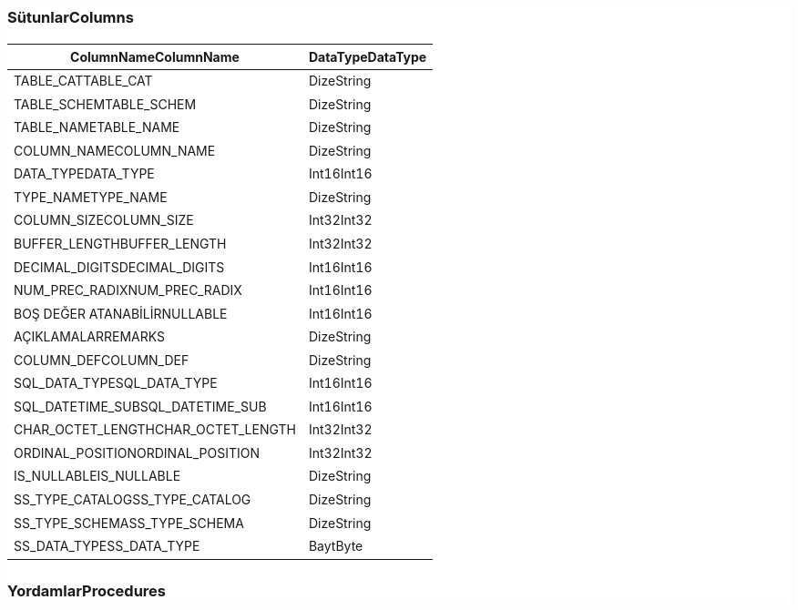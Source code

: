 ### <a name="columns"></a><span data-ttu-id="483a5-159">Sütunlar</span><span class="sxs-lookup"><span data-stu-id="483a5-159">Columns</span></span>  
  
|<span data-ttu-id="483a5-160">ColumnName</span><span class="sxs-lookup"><span data-stu-id="483a5-160">ColumnName</span></span>|<span data-ttu-id="483a5-161">DataType</span><span class="sxs-lookup"><span data-stu-id="483a5-161">DataType</span></span>|  
|----------------|--------------|  
|<span data-ttu-id="483a5-162">TABLE_CAT</span><span class="sxs-lookup"><span data-stu-id="483a5-162">TABLE_CAT</span></span>|<span data-ttu-id="483a5-163">Dize</span><span class="sxs-lookup"><span data-stu-id="483a5-163">String</span></span>|  
|<span data-ttu-id="483a5-164">TABLE_SCHEM</span><span class="sxs-lookup"><span data-stu-id="483a5-164">TABLE_SCHEM</span></span>|<span data-ttu-id="483a5-165">Dize</span><span class="sxs-lookup"><span data-stu-id="483a5-165">String</span></span>|  
|<span data-ttu-id="483a5-166">TABLE_NAME</span><span class="sxs-lookup"><span data-stu-id="483a5-166">TABLE_NAME</span></span>|<span data-ttu-id="483a5-167">Dize</span><span class="sxs-lookup"><span data-stu-id="483a5-167">String</span></span>|  
|<span data-ttu-id="483a5-168">COLUMN_NAME</span><span class="sxs-lookup"><span data-stu-id="483a5-168">COLUMN_NAME</span></span>|<span data-ttu-id="483a5-169">Dize</span><span class="sxs-lookup"><span data-stu-id="483a5-169">String</span></span>|  
|<span data-ttu-id="483a5-170">DATA_TYPE</span><span class="sxs-lookup"><span data-stu-id="483a5-170">DATA_TYPE</span></span>|<span data-ttu-id="483a5-171">Int16</span><span class="sxs-lookup"><span data-stu-id="483a5-171">Int16</span></span>|  
|<span data-ttu-id="483a5-172">TYPE_NAME</span><span class="sxs-lookup"><span data-stu-id="483a5-172">TYPE_NAME</span></span>|<span data-ttu-id="483a5-173">Dize</span><span class="sxs-lookup"><span data-stu-id="483a5-173">String</span></span>|  
|<span data-ttu-id="483a5-174">COLUMN_SIZE</span><span class="sxs-lookup"><span data-stu-id="483a5-174">COLUMN_SIZE</span></span>|<span data-ttu-id="483a5-175">Int32</span><span class="sxs-lookup"><span data-stu-id="483a5-175">Int32</span></span>|  
|<span data-ttu-id="483a5-176">BUFFER_LENGTH</span><span class="sxs-lookup"><span data-stu-id="483a5-176">BUFFER_LENGTH</span></span>|<span data-ttu-id="483a5-177">Int32</span><span class="sxs-lookup"><span data-stu-id="483a5-177">Int32</span></span>|  
|<span data-ttu-id="483a5-178">DECIMAL_DIGITS</span><span class="sxs-lookup"><span data-stu-id="483a5-178">DECIMAL_DIGITS</span></span>|<span data-ttu-id="483a5-179">Int16</span><span class="sxs-lookup"><span data-stu-id="483a5-179">Int16</span></span>|  
|<span data-ttu-id="483a5-180">NUM_PREC_RADIX</span><span class="sxs-lookup"><span data-stu-id="483a5-180">NUM_PREC_RADIX</span></span>|<span data-ttu-id="483a5-181">Int16</span><span class="sxs-lookup"><span data-stu-id="483a5-181">Int16</span></span>|  
|<span data-ttu-id="483a5-182">BOŞ DEĞER ATANABİLİR</span><span class="sxs-lookup"><span data-stu-id="483a5-182">NULLABLE</span></span>|<span data-ttu-id="483a5-183">Int16</span><span class="sxs-lookup"><span data-stu-id="483a5-183">Int16</span></span>|  
|<span data-ttu-id="483a5-184">AÇIKLAMALAR</span><span class="sxs-lookup"><span data-stu-id="483a5-184">REMARKS</span></span>|<span data-ttu-id="483a5-185">Dize</span><span class="sxs-lookup"><span data-stu-id="483a5-185">String</span></span>|  
|<span data-ttu-id="483a5-186">COLUMN_DEF</span><span class="sxs-lookup"><span data-stu-id="483a5-186">COLUMN_DEF</span></span>|<span data-ttu-id="483a5-187">Dize</span><span class="sxs-lookup"><span data-stu-id="483a5-187">String</span></span>|  
|<span data-ttu-id="483a5-188">SQL_DATA_TYPE</span><span class="sxs-lookup"><span data-stu-id="483a5-188">SQL_DATA_TYPE</span></span>|<span data-ttu-id="483a5-189">Int16</span><span class="sxs-lookup"><span data-stu-id="483a5-189">Int16</span></span>|  
|<span data-ttu-id="483a5-190">SQL_DATETIME_SUB</span><span class="sxs-lookup"><span data-stu-id="483a5-190">SQL_DATETIME_SUB</span></span>|<span data-ttu-id="483a5-191">Int16</span><span class="sxs-lookup"><span data-stu-id="483a5-191">Int16</span></span>|  
|<span data-ttu-id="483a5-192">CHAR_OCTET_LENGTH</span><span class="sxs-lookup"><span data-stu-id="483a5-192">CHAR_OCTET_LENGTH</span></span>|<span data-ttu-id="483a5-193">Int32</span><span class="sxs-lookup"><span data-stu-id="483a5-193">Int32</span></span>|  
|<span data-ttu-id="483a5-194">ORDINAL_POSITION</span><span class="sxs-lookup"><span data-stu-id="483a5-194">ORDINAL_POSITION</span></span>|<span data-ttu-id="483a5-195">Int32</span><span class="sxs-lookup"><span data-stu-id="483a5-195">Int32</span></span>|  
|<span data-ttu-id="483a5-196">IS_NULLABLE</span><span class="sxs-lookup"><span data-stu-id="483a5-196">IS_NULLABLE</span></span>|<span data-ttu-id="483a5-197">Dize</span><span class="sxs-lookup"><span data-stu-id="483a5-197">String</span></span>|  
|<span data-ttu-id="483a5-198">SS_TYPE_CATALOG</span><span class="sxs-lookup"><span data-stu-id="483a5-198">SS_TYPE_CATALOG</span></span>|<span data-ttu-id="483a5-199">Dize</span><span class="sxs-lookup"><span data-stu-id="483a5-199">String</span></span>|  
|<span data-ttu-id="483a5-200">SS_TYPE_SCHEMA</span><span class="sxs-lookup"><span data-stu-id="483a5-200">SS_TYPE_SCHEMA</span></span>|<span data-ttu-id="483a5-201">Dize</span><span class="sxs-lookup"><span data-stu-id="483a5-201">String</span></span>|  
|<span data-ttu-id="483a5-202">SS_DATA_TYPE</span><span class="sxs-lookup"><span data-stu-id="483a5-202">SS_DATA_TYPE</span></span>|<span data-ttu-id="483a5-203">Bayt</span><span class="sxs-lookup"><span data-stu-id="483a5-203">Byte</span></span>|  
  
### <a name="procedures"></a><span data-ttu-id="483a5-204">Yordamlar</span><span class="sxs-lookup"><span data-stu-id="483a5-204">Procedures</span></span>  
  